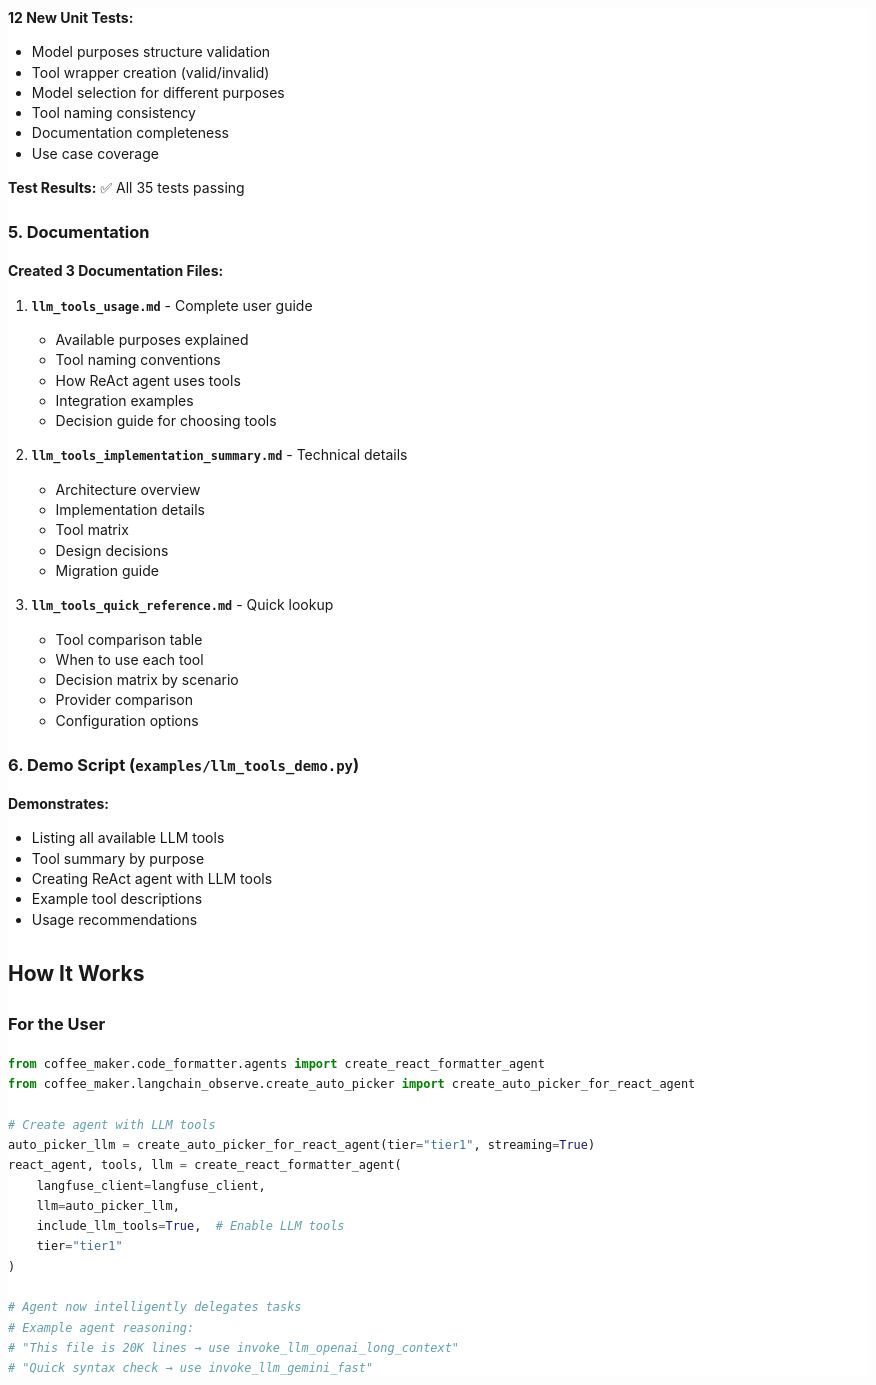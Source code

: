 **12 New Unit Tests:**
- Model purposes structure validation
- Tool wrapper creation (valid/invalid)
- Model selection for different purposes
- Tool naming consistency
- Documentation completeness
- Use case coverage

**Test Results:** ✅ All 35 tests passing

### 5. Documentation

**Created 3 Documentation Files:**

1. **`llm_tools_usage.md`** - Complete user guide
   - Available purposes explained
   - Tool naming conventions
   - How ReAct agent uses tools
   - Integration examples
   - Decision guide for choosing tools

2. **`llm_tools_implementation_summary.md`** - Technical details
   - Architecture overview
   - Implementation details
   - Tool matrix
   - Design decisions
   - Migration guide

3. **`llm_tools_quick_reference.md`** - Quick lookup
   - Tool comparison table
   - When to use each tool
   - Decision matrix by scenario
   - Provider comparison
   - Configuration options

### 6. Demo Script (`examples/llm_tools_demo.py`)

**Demonstrates:**
- Listing all available LLM tools
- Tool summary by purpose
- Creating ReAct agent with LLM tools
- Example tool descriptions
- Usage recommendations

## How It Works

### For the User

```python
from coffee_maker.code_formatter.agents import create_react_formatter_agent
from coffee_maker.langchain_observe.create_auto_picker import create_auto_picker_for_react_agent

# Create agent with LLM tools
auto_picker_llm = create_auto_picker_for_react_agent(tier="tier1", streaming=True)
react_agent, tools, llm = create_react_formatter_agent(
    langfuse_client=langfuse_client,
    llm=auto_picker_llm,
    include_llm_tools=True,  # Enable LLM tools
    tier="tier1"
)

# Agent now intelligently delegates tasks
# Example agent reasoning:
# "This file is 20K lines → use invoke_llm_openai_long_context"
# "Quick syntax check → use invoke_llm_gemini_fast"
```